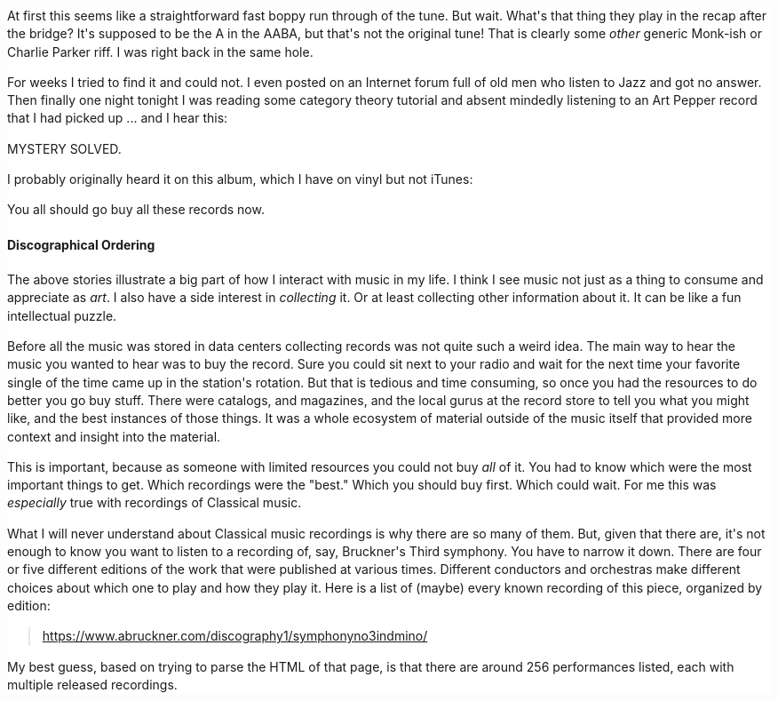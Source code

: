 At first this seems like a straightforward fast boppy run through of the tune. But wait.
What's that thing they play in the recap after the bridge? It's supposed to be the A in the
AABA, but that's not the original tune! That is clearly some _other_ generic Monk-ish or
Charlie Parker riff. I was right back in the same hole.

For weeks I tried to find it and could not. I even posted on an Internet forum full of old
men who listen to Jazz and got no answer. Then finally one night tonight I was reading
some category theory tutorial and absent mindedly listening to an Art Pepper record that I
had picked up ... and I hear this:

> <iframe width="560" height="315" src="https://www.youtube.com/embed/_Kgna4ONPqU?si=PNTKEuU2tAHLup-f&amp;controls=0" title="YouTube video player" frameborder="0" allow="accelerometer; autoplay; clipboard-write; encrypted-media; gyroscope; picture-in-picture; web-share" allowfullscreen></iframe>

MYSTERY SOLVED. 

I probably originally heard it on this album, which I have on vinyl but not iTunes:

> <iframe width="560" height="315" src="https://www.youtube.com/embed/dUt4eBkHWkY?si=CEbV8BNJ_-377BY1&amp;controls=0" title="YouTube video player" frameborder="0" allow="accelerometer; autoplay; clipboard-write; encrypted-media; gyroscope; picture-in-picture; web-share" allowfullscreen></iframe>

You all should go buy all these records now.

#### Discographical Ordering

The above stories illustrate a big part of how I interact with music in my life. I think I
see music not just as a thing to consume and appreciate as _art_. I also have a side
interest in _collecting_ it. Or at least collecting other information about it. It can be
like a fun intellectual puzzle.

Before all the music was stored in data centers collecting records was not quite such a
weird idea. The main way to hear the music you wanted to hear was to buy the record. Sure
you could sit next to your radio and wait for the next time your favorite single of the
time came up in the station's rotation. But that is tedious and time consuming, so once
you had the resources to do better you go buy stuff. There were catalogs, and magazines,
and the local gurus at the record store to tell you what you might like, and the best
instances of those things. It was a whole ecosystem of material outside of the music
itself that provided more context and insight into the material.

This is important, because as someone with limited resources you could not buy _all_ of
it. You had to know which were the most important things to get. Which recordings were the
"best." Which you should buy first. Which could wait. For me this was _especially_ true
with recordings of Classical music.

What I will never understand about Classical music recordings is why there are so many of
them. But, given that there are, it's not enough to know you want to listen to a recording
of, say, Bruckner's Third symphony. You have to narrow it down. There are four or five
different editions of the work that were published at various times. Different conductors
and orchestras make different choices about which one to play and how they play it. Here
is a list of (maybe) every known recording of this piece, organized by edition:

> <a href="https://www.abruckner.com/discography1/symphonyno3indmino/">https://www.abruckner.com/discography1/symphonyno3indmino/</a>

My best guess, based on trying to parse the HTML of that page, is that there are around 256
performances listed, each with multiple released recordings.

